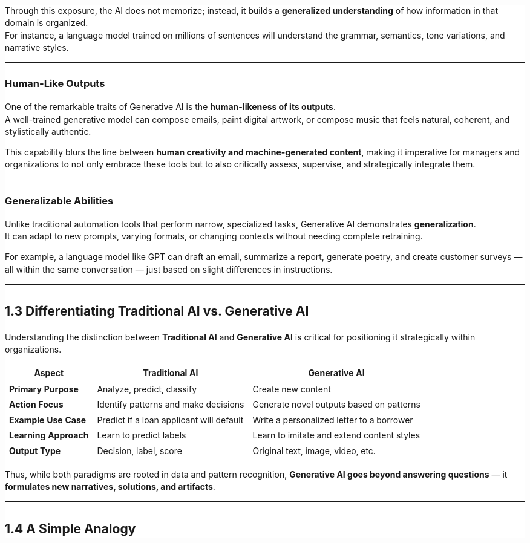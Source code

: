 Through this exposure, the AI does not memorize; instead, it builds a **generalized understanding** of how information in that domain is organized.  
For instance, a language model trained on millions of sentences will understand the grammar, semantics, tone variations, and narrative styles.

---

### Human-Like Outputs

One of the remarkable traits of Generative AI is the **human-likeness of its outputs**.  
A well-trained generative model can compose emails, paint digital artwork, or compose music that feels natural, coherent, and stylistically authentic.

This capability blurs the line between **human creativity and machine-generated content**, making it imperative for managers and organizations to not only embrace these tools but to also critically assess, supervise, and strategically integrate them.

---

### Generalizable Abilities

Unlike traditional automation tools that perform narrow, specialized tasks, Generative AI demonstrates **generalization**.  
It can adapt to new prompts, varying formats, or changing contexts without needing complete retraining.

For example, a language model like GPT can draft an email, summarize a report, generate poetry, and create customer surveys — all within the same conversation — just based on slight differences in instructions.

---

## 1.3 Differentiating Traditional AI vs. Generative AI

Understanding the distinction between **Traditional AI** and **Generative AI** is critical for positioning it strategically within organizations.

| **Aspect**            | **Traditional AI**                       | **Generative AI**                          |
| --------------------- | ---------------------------------------- | ------------------------------------------ |
| **Primary Purpose**   | Analyze, predict, classify               | Create new content                         |
| **Action Focus**      | Identify patterns and make decisions     | Generate novel outputs based on patterns   |
| **Example Use Case**  | Predict if a loan applicant will default | Write a personalized letter to a borrower  |
| **Learning Approach** | Learn to predict labels                  | Learn to imitate and extend content styles |
| **Output Type**       | Decision, label, score                   | Original text, image, video, etc.          |

Thus, while both paradigms are rooted in data and pattern recognition, **Generative AI goes beyond answering questions** — it **formulates new narratives, solutions, and artifacts**.

---

## 1.4 A Simple Analogy

